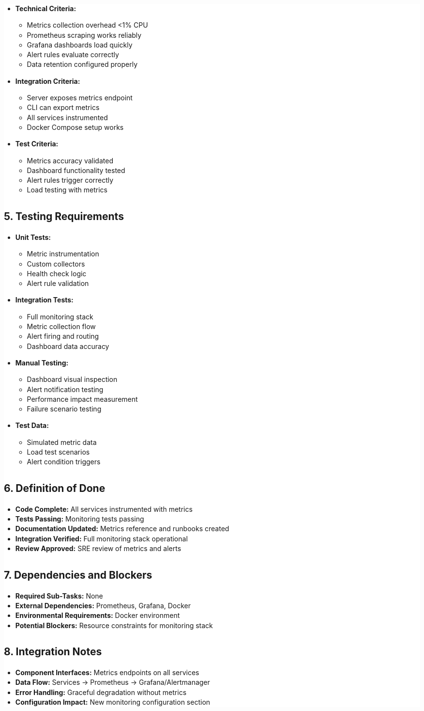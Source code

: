 - **Technical Criteria:**
  - Metrics collection overhead <1% CPU
  - Prometheus scraping works reliably
  - Grafana dashboards load quickly
  - Alert rules evaluate correctly
  - Data retention configured properly
  
- **Integration Criteria:**
  - Server exposes metrics endpoint
  - CLI can export metrics
  - All services instrumented
  - Docker Compose setup works
  
- **Test Criteria:**
  - Metrics accuracy validated
  - Dashboard functionality tested
  - Alert rules trigger correctly
  - Load testing with metrics

## 5. Testing Requirements
- **Unit Tests:**
  - Metric instrumentation
  - Custom collectors
  - Health check logic
  - Alert rule validation
  
- **Integration Tests:**
  - Full monitoring stack
  - Metric collection flow
  - Alert firing and routing
  - Dashboard data accuracy
  
- **Manual Testing:**
  - Dashboard visual inspection
  - Alert notification testing
  - Performance impact measurement
  - Failure scenario testing
  
- **Test Data:**
  - Simulated metric data
  - Load test scenarios
  - Alert condition triggers

## 6. Definition of Done
- **Code Complete:** All services instrumented with metrics
- **Tests Passing:** Monitoring tests passing
- **Documentation Updated:** Metrics reference and runbooks created
- **Integration Verified:** Full monitoring stack operational
- **Review Approved:** SRE review of metrics and alerts

## 7. Dependencies and Blockers
- **Required Sub-Tasks:** None
- **External Dependencies:** Prometheus, Grafana, Docker
- **Environmental Requirements:** Docker environment
- **Potential Blockers:** Resource constraints for monitoring stack

## 8. Integration Notes
- **Component Interfaces:** Metrics endpoints on all services
- **Data Flow:** Services → Prometheus → Grafana/Alertmanager
- **Error Handling:** Graceful degradation without metrics
- **Configuration Impact:** New monitoring configuration section